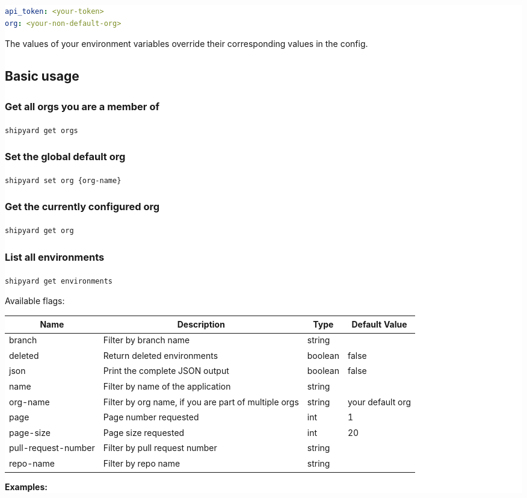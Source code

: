```yaml
api_token: <your-token>
org: <your-non-default-org>
```

The values of your environment variables override their corresponding values in the config.

## Basic usage

### Get all orgs you are a member of

```bash
shipyard get orgs
```

### Set the global default org

```bash
shipyard set org {org-name}
```

### Get the currently configured org

```bash
shipyard get org
```

### List all environments

```bash
shipyard get environments
```

Available flags:

| Name                | Description                                          | Type    | Default Value    |
|---------------------|------------------------------------------------------|---------|------------------|
| branch              | Filter by branch name                                | string  |                  |
| deleted             | Return deleted environments                          | boolean | false            |
| json                | Print the complete JSON output                       | boolean | false            |
| name                | Filter by name of the application                    | string  |                  |
| org-name            | Filter by org name, if you are part of multiple orgs | string  | your default org |
| page                | Page number requested                                | int     | 1                |
| page-size           | Page size requested                                  | int     | 20               |
| pull-request-number | Filter by pull request number                        | string  |                  |
| repo-name           | Filter by repo name                                  | string  |                  |

**Examples:**
